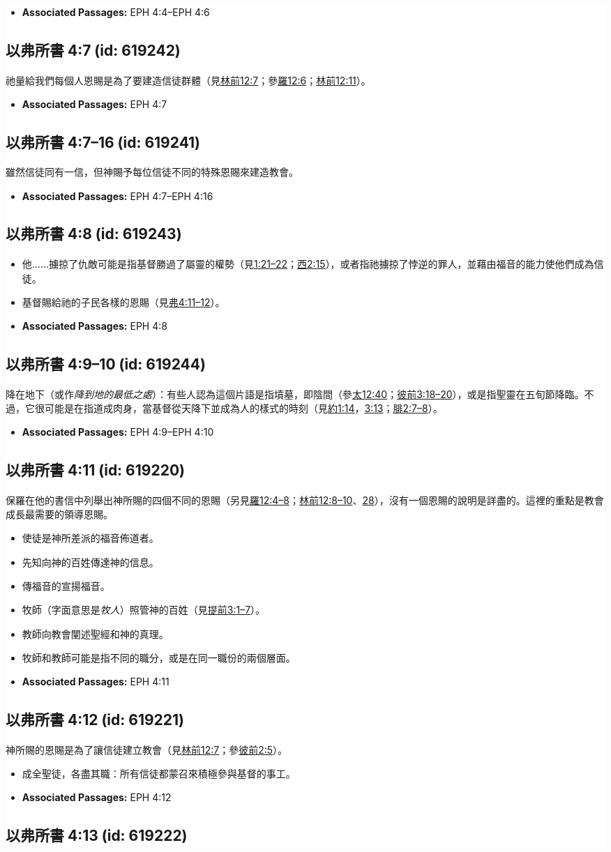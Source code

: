 * **Associated Passages:** EPH 4:4–EPH 4:6

## 以弗所書 4:7 (id: 619242)

祂量給我們每個人恩賜是為了要建造信徒群體（見[林前12:7](https://ref.ly/1Cor12:7)；參[羅12:6](https://ref.ly/Rom12:6)；[林前12:11](https://ref.ly/1Cor12:11)）。

* **Associated Passages:** EPH 4:7

## 以弗所書 4:7–16 (id: 619241)

雖然信徒同有一信，但神賜予每位信徒不同的特殊恩賜來建造教會。

* **Associated Passages:** EPH 4:7–EPH 4:16

## 以弗所書 4:8 (id: 619243)

* 他……擄掠了仇敵可能是指基督勝過了屬靈的權勢（見[1:21–22](https://ref.ly/Eph1:21-Eph1:22)；[西2:15](https://ref.ly/Col2:15)），或者指祂擄掠了悖逆的罪人，並藉由福音的能力使他們成為信徒。
* 基督賜給祂的子民各樣的恩賜（見[弗4:11–12](https://ref.ly/Eph4:11-Eph4:12)）。

* **Associated Passages:** EPH 4:8

## 以弗所書 4:9–10 (id: 619244)

降在地下（或作*降到地的最低之處*）：有些人認為這個片語是指墳墓，即陰間（參[太12:40](https://ref.ly/Matt12:40)；[彼前3:18–20](https://ref.ly/1Pet3:18-1Pet3:20)），或是指聖靈在五旬節降臨。不過，它很可能是在指道成肉身，當基督從天降下並成為人的樣式的時刻（見[約1:14](https://ref.ly/John1:14)，[3:13](https://ref.ly/John3:13)；[腓2:7–8](https://ref.ly/Phil2:7-Phil2:8)）。

* **Associated Passages:** EPH 4:9–EPH 4:10

## 以弗所書 4:11 (id: 619220)

保羅在他的書信中列舉出神所賜的四個不同的恩賜（另見[羅12:4–8](https://ref.ly/Rom12:4-Rom12:8)；[林前12:8–10](https://ref.ly/1Cor12:8-1Cor12:10)、[28](https://ref.ly/1Cor12:28)），沒有一個恩賜的說明是詳盡的。這裡的重點是教會成長最需要的領導恩賜。

* 使徒是神所差派的福音佈道者。
* 先知向神的百姓傳達神的信息。
* 傳福音的宣揚福音。
* 牧師（字面意思是*牧人*）照管神的百姓（見[提前3:1–7](https://ref.ly/1Tim3:1-1Tim3:7)）。
* 教師向教會闡述聖經和神的真理。
* 牧師和教師可能是指不同的職分，或是在同一職份的兩個層面。

* **Associated Passages:** EPH 4:11

## 以弗所書 4:12 (id: 619221)

神所賜的恩賜是為了讓信徒建立教會（見[林前12:7](https://ref.ly/1Cor12:7)；參[彼前2:5](https://ref.ly/1Pet2:5)）。

* 成全聖徒，各盡其職：所有信徒都蒙召來積極參與基督的事工。

* **Associated Passages:** EPH 4:12

## 以弗所書 4:13 (id: 619222)
